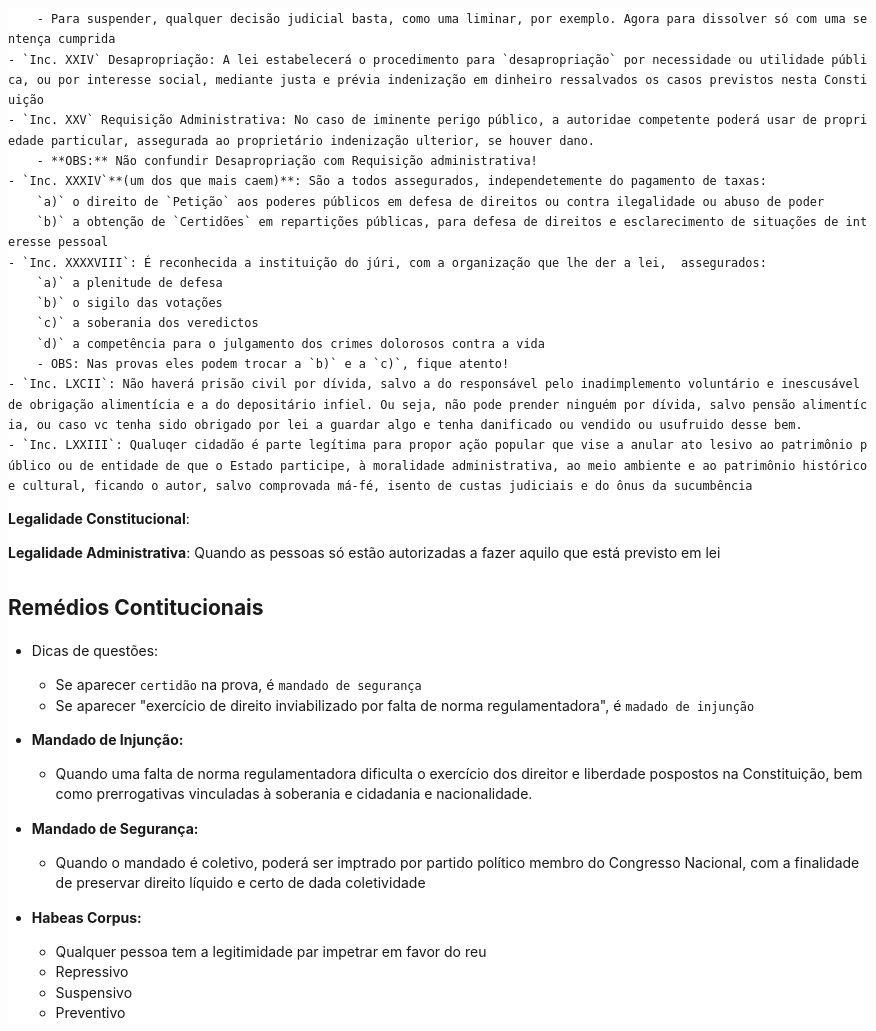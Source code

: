         - Para suspender, qualquer decisão judicial basta, como uma liminar, por exemplo. Agora para dissolver só com uma sentença cumprida
    - `Inc. XXIV` Desapropriação: A lei estabelecerá o procedimento para `desapropriação` por necessidade ou utilidade pública, ou por interesse social, mediante justa e prévia indenização em dinheiro ressalvados os casos previstos nesta Constiuição
    - `Inc. XXV` Requisição Administrativa: No caso de iminente perigo público, a autoridae competente poderá usar de propriedade particular, assegurada ao proprietário indenização ulterior, se houver dano.
        - **OBS:** Não confundir Desapropriação com Requisição administrativa!
    - `Inc. XXXIV`**(um dos que mais caem)**: São a todos assegurados, independetemente do pagamento de taxas:
        `a)` o direito de `Petição` aos poderes públicos em defesa de direitos ou contra ilegalidade ou abuso de poder
        `b)` a obtenção de `Certidões` em repartições públicas, para defesa de direitos e esclarecimento de situações de interesse pessoal 
    - `Inc. XXXXVIII`: É reconhecida a instituição do júri, com a organização que lhe der a lei,  assegurados:
        `a)` a plenitude de defesa
        `b)` o sigilo das votações
        `c)` a soberania dos veredictos
        `d)` a competência para o julgamento dos crimes dolorosos contra a vida
        - OBS: Nas provas eles podem trocar a `b)` e a `c)`, fique atento!
    - `Inc. LXCII`: Não haverá prisão civil por dívida, salvo a do responsável pelo inadimplemento voluntário e inescusável de obrigação alimentícia e a do depositário infiel. Ou seja, não pode prender ninguém por dívida, salvo pensão alimentícia, ou caso vc tenha sido obrigado por lei a guardar algo e tenha danificado ou vendido ou usufruido desse bem.
    - `Inc. LXXIII`: Qualuqer cidadão é parte legítima para propor ação popular que vise a anular ato lesivo ao patrimônio público ou de entidade de que o Estado participe, à moralidade administrativa, ao meio ambiente e ao patrimônio histórico e cultural, ficando o autor, salvo comprovada má-fé, isento de custas judiciais e do ônus da sucumbência

**Legalidade Constitucional**: 

**Legalidade Administrativa**: Quando as pessoas só estão autorizadas a fazer aquilo que está previsto em lei

## Remédios Contitucionais

- Dicas de questões:
    - Se aparecer `certidão` na prova, é `mandado de segurança`
    - Se aparecer "exercício de direito inviabilizado por falta de norma regulamentadora", é `madado de injunção`

- **Mandado de Injunção:**
    - Quando uma falta de norma regulamentadora dificulta o exercício dos direitor e liberdade pospostos na Constituição, bem como prerrogativas vinculadas à soberania e cidadania e nacionalidade.

- **Mandado de Segurança:**
    - Quando o mandado é coletivo, poderá ser imptrado por partido político membro do Congresso Nacional, com a finalidade de preservar direito líquido e certo de dada coletividade 

- **Habeas Corpus:** 
    - Qualquer pessoa tem a legitimidade par impetrar em favor do reu
    - Repressivo
    - Suspensivo
    - Preventivo
